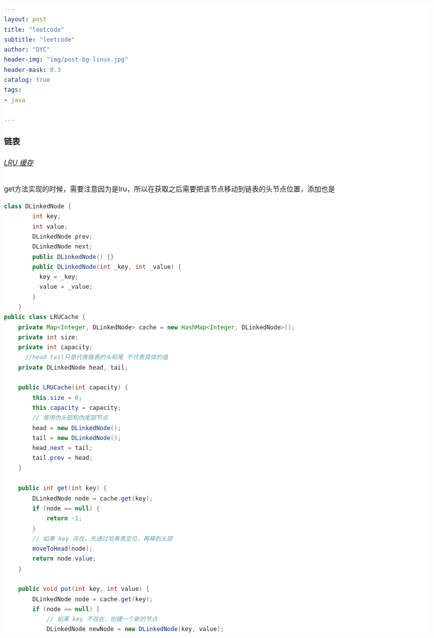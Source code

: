 ```yaml
---
layout: post
title: "leetcode"
subtitle: "leetcode"
author: "DYC"
header-img: "img/post-bg-linux.jpg"
header-mask: 0.3
catalog: true
tags:
- java

---
```


### 链表

###### [LRU 缓存](https://leetcode.cn/problems/lru-cache/)
get方法实现的时候，需要注意因为是lru，所以在获取之后需要把该节点移动到链表的头节点位置，添加也是

```java
class DLinkedNode {
        int key;
        int value;
        DLinkedNode prev;
        DLinkedNode next;
        public DLinkedNode() {}
        public DLinkedNode(int _key, int _value) {
          key = _key; 
          value = _value;
        }
    }
public class LRUCache {
    private Map<Integer, DLinkedNode> cache = new HashMap<Integer, DLinkedNode>();
    private int size;
    private int capacity;
      //head tail只是代表链表的头和尾 不代表具体的值
    private DLinkedNode head, tail;

    public LRUCache(int capacity) {
        this.size = 0;
        this.capacity = capacity;
        // 使用伪头部和伪尾部节点
        head = new DLinkedNode();
        tail = new DLinkedNode();
        head.next = tail;
        tail.prev = head;
    }

    public int get(int key) {
        DLinkedNode node = cache.get(key);
        if (node == null) {
            return -1;
        }
        // 如果 key 存在，先通过哈希表定位，再移到头部
        moveToHead(node);
        return node.value;
    }

    public void put(int key, int value) {
        DLinkedNode node = cache.get(key);
        if (node == null) {
            // 如果 key 不存在，创建一个新的节点
            DLinkedNode newNode = new DLinkedNode(key, value);
```